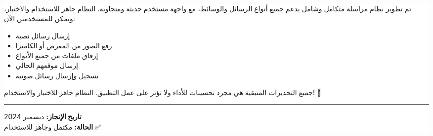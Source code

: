 تم تطوير نظام مراسلة متكامل وشامل يدعم جميع أنواع الرسائل والوسائط، مع واجهة مستخدم حديثة ومتجاوبة. النظام جاهز للاستخدام والاختبار، ويمكن للمستخدمين الآن:

- إرسال رسائل نصية
- رفع الصور من المعرض أو الكاميرا
- إرفاق ملفات من جميع الأنواع
- إرسال موقعهم الحالي
- تسجيل وإرسال رسائل صوتية

جميع التحذيرات المتبقية هي مجرد تحسينات للأداء ولا تؤثر على عمل التطبيق. النظام جاهز للاختبار والاستخدام! 🎉

---

**تاريخ الإنجاز:** ديسمبر 2024  
**الحالة:** مكتمل وجاهز للاستخدام ✅ 